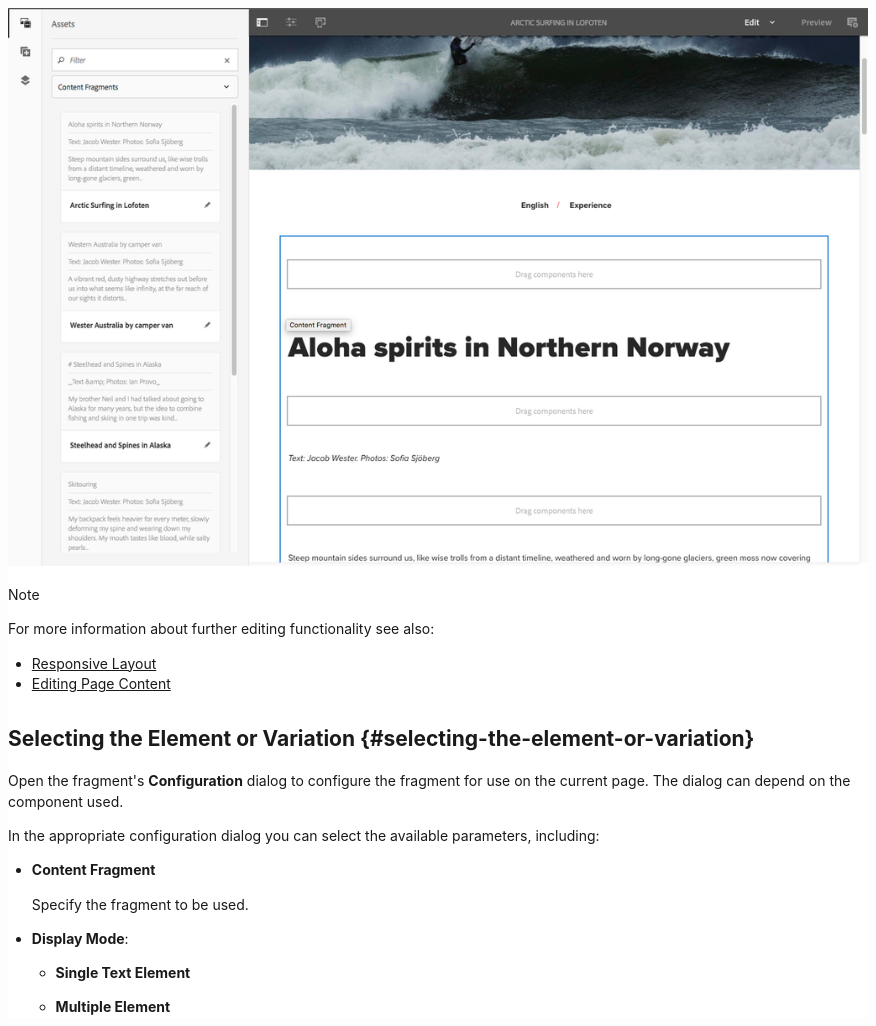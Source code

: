    ![](assets/cfm-6420-01.png)

   >[!NOTE]
   >
   >For more information about further editing functionality see also:
   >
   >* [Responsive Layout](/help/sites-authoring/responsive-layout.md)
   >* [Editing Page Content](/help/sites-authoring/editing-content.md)

## Selecting the Element or Variation {#selecting-the-element-or-variation}

Open the fragment's **Configuration** dialog to configure the fragment for use on the current page. The dialog can depend on the component used.

In the appropriate configuration dialog you can select the available parameters, including:

* **Content Fragment**

  Specify the fragment to be used.

* **Display Mode**:

    * **Single Text Element** 
    
    * **Multiple Element**
